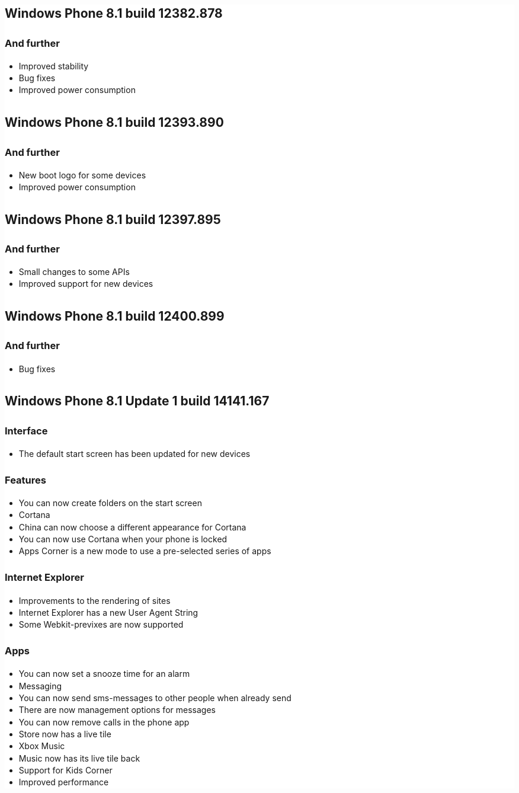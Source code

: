 ## Windows Phone 8.1 build 12382.878
### And further
- Improved stability
- Bug fixes
- Improved power consumption

## Windows Phone 8.1 build 12393.890
### And further
- New boot logo for some devices
- Improved power consumption

## Windows Phone 8.1 build 12397.895
### And further
- Small changes to some APIs
- Improved support for new devices

## Windows Phone 8.1 build 12400.899
### And further
- Bug fixes

## Windows Phone 8.1 Update 1 build 14141.167
### Interface
- The default start screen has been updated for new devices

### Features
- You can now create folders on the start screen
- Cortana
 - China can now choose a different appearance for Cortana
 - You can now use Cortana when your phone is locked
- Apps Corner is a new mode to use a pre-selected series of apps

### Internet Explorer
- Improvements to the rendering of sites
- Internet Explorer has a new User Agent String
- Some Webkit-previxes are now supported

### Apps
- You can now set a snooze time for an alarm
- Messaging
 - You can now send sms-messages to other people when already send
 - There are now management options for messages
- You can now remove calls in the phone app
- Store now has a live tile
- Xbox Music
 - Music now has its live tile back
 - Support for Kids Corner
 - Improved performance

